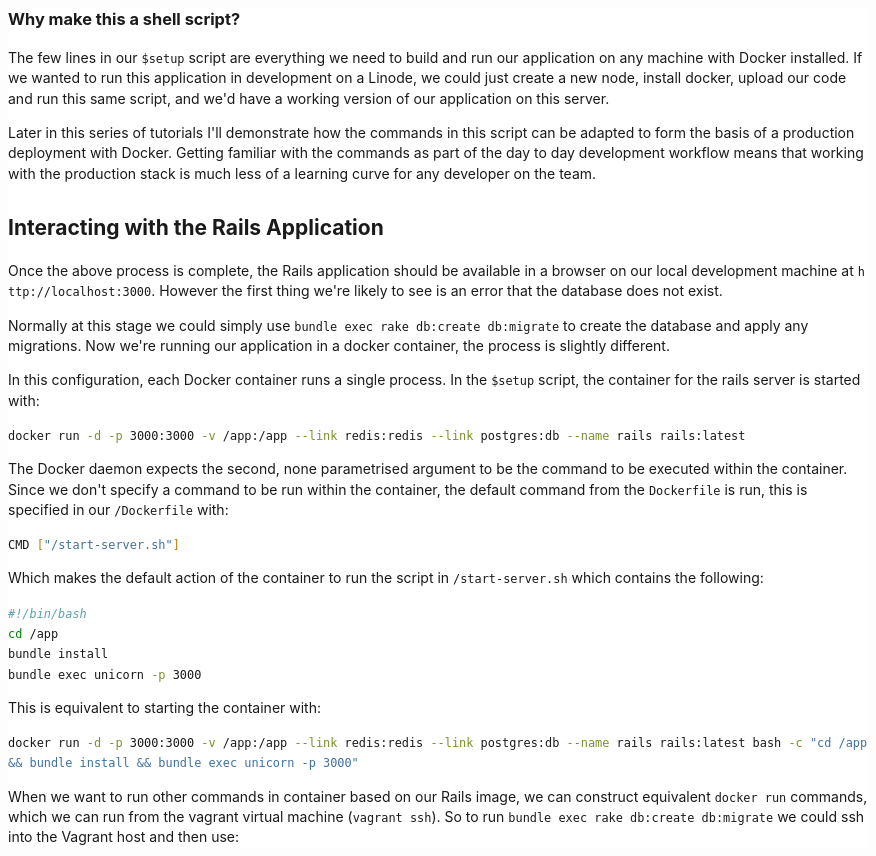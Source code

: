 ### Why make this a shell script?

The few lines in our `$setup` script are everything we need to build and run our application on any machine with Docker installed. If we wanted to run this application in development on a Linode, we could just create a new node, install docker, upload our code and run this same script, and we'd have a working version of our application on this server.

Later in this series of tutorials I'll demonstrate how the commands in this script can be adapted to form the basis of a production deployment with Docker. Getting familiar with the commands as part of the day to day development workflow means that working with the production stack is much less of a learning curve for any developer on the team.

## Interacting with the Rails Application

Once the above process is complete, the Rails application should be available in a browser on our local development machine at `http://localhost:3000`. However the first thing we're likely to see is an error that the database does not exist.

Normally at this stage we could simply use `bundle exec rake db:create db:migrate` to create the database and apply any migrations. Now we're running our application in a docker container, the process is slightly different.

In this configuration, each Docker container runs a single process. In the `$setup` script, the container for the rails server is started with:

```bash
docker run -d -p 3000:3000 -v /app:/app --link redis:redis --link postgres:db --name rails rails:latest
```

The Docker daemon expects the second, none parametrised argument to be the command to be executed within the container. Since we don't specify a command to be run within the container, the default command from the `Dockerfile` is run, this is specified in our `/Dockerfile` with:

```bash
CMD ["/start-server.sh"]
```

Which makes the default action of the container to run the script in `/start-server.sh` which contains the following:

```bash
#!/bin/bash
cd /app
bundle install
bundle exec unicorn -p 3000
```

This is equivalent to starting the container with:

```bash
docker run -d -p 3000:3000 -v /app:/app --link redis:redis --link postgres:db --name rails rails:latest bash -c "cd /app && bundle install && bundle exec unicorn -p 3000"
```

When we want to run other commands in container based on our Rails image, we can construct equivalent `docker run` commands, which we can run from the vagrant virtual machine (`vagrant ssh`). So to run `bundle exec rake db:create db:migrate` we could ssh into the Vagrant host and then use:

